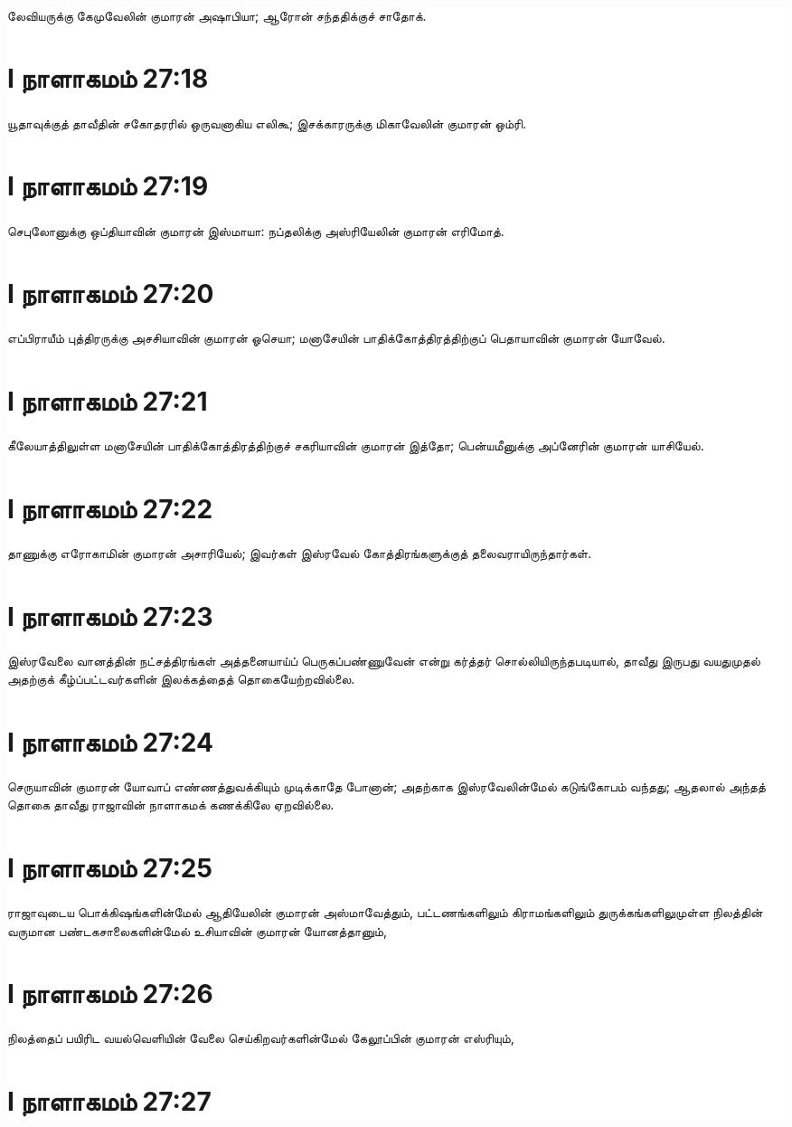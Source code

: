 லேவியருக்கு கேமுவேலின் குமாரன் அஷாபியா; ஆரோன் சந்ததிக்குச் சாதோக்.

# I நாளாகமம் 27:18

யூதாவுக்குத் தாவீதின் சகோதரரில் ஒருவனாகிய எலிகூ; இசக்காரருக்கு மிகாவேலின் குமாரன் ஒம்ரி.

# I நாளாகமம் 27:19

செபுலோனுக்கு ஒப்தியாவின் குமாரன் இஸ்மாயா: நப்தலிக்கு அஸ்ரியேலின் குமாரன் எரிமோத்.

# I நாளாகமம் 27:20

எப்பிராயீம் புத்திரருக்கு அசசியாவின் குமாரன் ஓசெயா; மனாசேயின் பாதிக்கோத்திரத்திற்குப் பெதாயாவின் குமாரன் யோவேல்.

# I நாளாகமம் 27:21

கீலேயாத்திலுள்ள மனாசேயின் பாதிக்கோத்திரத்திற்குச் சகரியாவின் குமாரன் இத்தோ; பென்யமீனுக்கு அப்னேரின் குமாரன் யாசியேல்.

# I நாளாகமம் 27:22

தாணுக்கு எரோகாமின் குமாரன் அசாரியேல்; இவர்கள் இஸ்ரவேல் கோத்திரங்களுக்குத் தலைவராயிருந்தார்கள்.

# I நாளாகமம் 27:23

இஸ்ரவேலை வானத்தின் நட்சத்திரங்கள் அத்தனையாய்ப் பெருகப்பண்ணுவேன் என்று கர்த்தர் சொல்லியிருந்தபடியால், தாவீது இருபது வயதுமுதல் அதற்குக் கீழ்ப்பட்டவர்களின் இலக்கத்தைத் தொகையேற்றவில்லை.

# I நாளாகமம் 27:24

செருயாவின் குமாரன் யோவாப் எண்ணத்துவக்கியும் முடிக்காதே போனான்; அதற்காக இஸ்ரவேலின்மேல் கடுங்கோபம் வந்தது; ஆதலால் அந்தத் தொகை தாவீது ராஜாவின் நாளாகமக் கணக்கிலே ஏறவில்லை.

# I நாளாகமம் 27:25

ராஜாவுடைய பொக்கிஷங்களின்மேல் ஆதியேலின் குமாரன் அஸ்மாவேத்தும், பட்டணங்களிலும் கிராமங்களிலும் துருக்கங்களிலுமுள்ள நிலத்தின் வருமான பண்டகசாலைகளின்மேல் உசியாவின் குமாரன் யோனத்தானும்,

# I நாளாகமம் 27:26

நிலத்தைப் பயிரிட வயல்வெளியின் வேலை செய்கிறவர்களின்மேல் கேலூப்பின் குமாரன் எஸ்ரியும்,

# I நாளாகமம் 27:27
